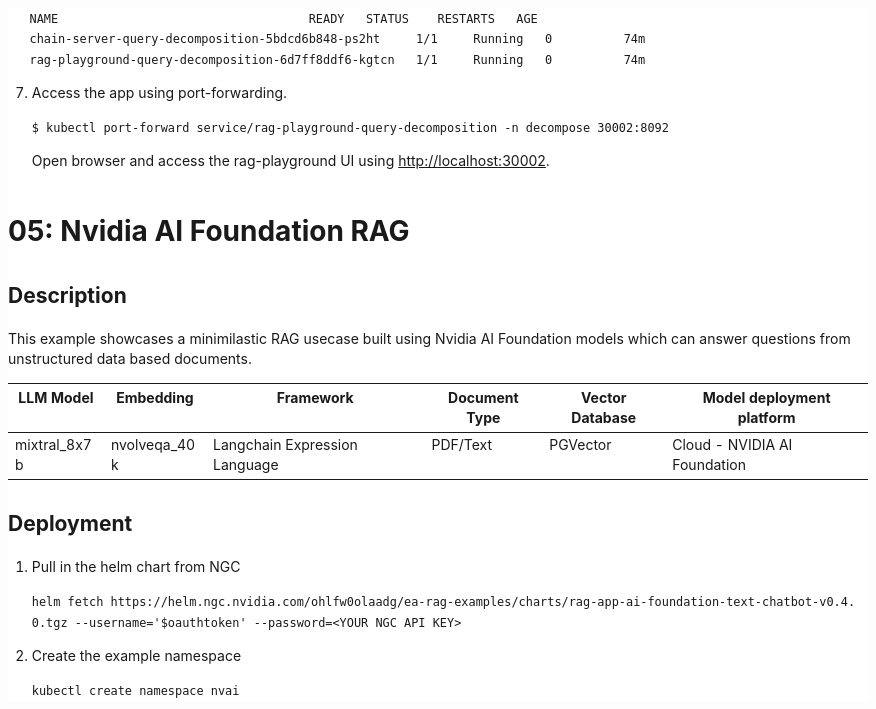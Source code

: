    ```output
      NAME                                   READY   STATUS    RESTARTS   AGE
      chain-server-query-decomposition-5bdcd6b848-ps2ht     1/1     Running   0          74m
      rag-playground-query-decomposition-6d7ff8ddf6-kgtcn   1/1     Running   0          74m

   ```

7. Access the app using port-forwarding.

   ```console
   $ kubectl port-forward service/rag-playground-query-decomposition -n decompose 30002:8092
   ```

   Open browser and access the rag-playground UI using <http://localhost:30002>.


# 05: Nvidia AI Foundation RAG

## Description
This example showcases a minimilastic RAG usecase built using Nvidia AI Foundation models which can answer questions from unstructured data based documents.

<table class="tg">
<thead>
  <tr>
    <th class="tg-6ydv">LLM Model</th>
    <th class="tg-6ydv">Embedding</th>
    <th class="tg-6ydv">Framework</th>
    <th class="tg-6ydv">Document Type</th>
    <th class="tg-6ydv">Vector Database</th>
    <th class="tg-6ydv">Model deployment platform</th>
  </tr>
</thead>
<tbody>
  <tr>
    <td class="tg-knyo">mixtral_8x7b</td>
    <td class="tg-knyo">nvolveqa_40k</td>
    <td class="tg-knyo">Langchain Expression Language</td>
    <td class="tg-knyo">PDF/Text</td>
    <td class="tg-knyo">PGVector</td>
    <td class="tg-knyo">Cloud - NVIDIA AI Foundation</td>
  </tr>
</tbody>
</table>

## Deployment
1. Pull in the helm chart from NGC
   ```
   helm fetch https://helm.ngc.nvidia.com/ohlfw0olaadg/ea-rag-examples/charts/rag-app-ai-foundation-text-chatbot-v0.4.0.tgz --username='$oauthtoken' --password=<YOUR NGC API KEY>
   ```

3. Create the example namespace
   ```
   kubectl create namespace nvai
   ```
